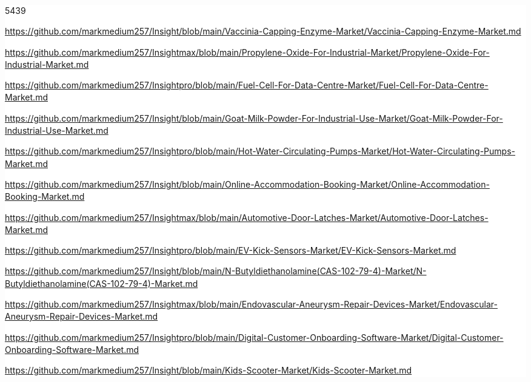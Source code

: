 5439</p><p><a href="https://github.com/markmedium257/Insight/blob/main/Vaccinia-Capping-Enzyme-Market/Vaccinia-Capping-Enzyme-Market.md">https://github.com/markmedium257/Insight/blob/main/Vaccinia-Capping-Enzyme-Market/Vaccinia-Capping-Enzyme-Market.md</a></p><p><a href="https://github.com/markmedium257/Insightmax/blob/main/Propylene-Oxide-For-Industrial-Market/Propylene-Oxide-For-Industrial-Market.md">https://github.com/markmedium257/Insightmax/blob/main/Propylene-Oxide-For-Industrial-Market/Propylene-Oxide-For-Industrial-Market.md</a></p><p><a href="https://github.com/markmedium257/Insightpro/blob/main/Fuel-Cell-For-Data-Centre-Market/Fuel-Cell-For-Data-Centre-Market.md">https://github.com/markmedium257/Insightpro/blob/main/Fuel-Cell-For-Data-Centre-Market/Fuel-Cell-For-Data-Centre-Market.md</a></p><p><a href="https://github.com/markmedium257/Insight/blob/main/Goat-Milk-Powder-For-Industrial-Use-Market/Goat-Milk-Powder-For-Industrial-Use-Market.md">https://github.com/markmedium257/Insight/blob/main/Goat-Milk-Powder-For-Industrial-Use-Market/Goat-Milk-Powder-For-Industrial-Use-Market.md</a></p><p><a href="https://github.com/markmedium257/Insightpro/blob/main/Hot-Water-Circulating-Pumps-Market/Hot-Water-Circulating-Pumps-Market.md">https://github.com/markmedium257/Insightpro/blob/main/Hot-Water-Circulating-Pumps-Market/Hot-Water-Circulating-Pumps-Market.md</a></p><p><a href="https://github.com/markmedium257/Insight/blob/main/Online-Accommodation-Booking-Market/Online-Accommodation-Booking-Market.md">https://github.com/markmedium257/Insight/blob/main/Online-Accommodation-Booking-Market/Online-Accommodation-Booking-Market.md</a></p><p><a href="https://github.com/markmedium257/Insightmax/blob/main/Automotive-Door-Latches-Market/Automotive-Door-Latches-Market.md">https://github.com/markmedium257/Insightmax/blob/main/Automotive-Door-Latches-Market/Automotive-Door-Latches-Market.md</a></p><p><a href="https://github.com/markmedium257/Insightpro/blob/main/EV-Kick-Sensors-Market/EV-Kick-Sensors-Market.md">https://github.com/markmedium257/Insightpro/blob/main/EV-Kick-Sensors-Market/EV-Kick-Sensors-Market.md</a></p><p><a href="https://github.com/markmedium257/Insight/blob/main/N-Butyldiethanolamine(CAS-102-79-4)-Market/N-Butyldiethanolamine(CAS-102-79-4)-Market.md">https://github.com/markmedium257/Insight/blob/main/N-Butyldiethanolamine(CAS-102-79-4)-Market/N-Butyldiethanolamine(CAS-102-79-4)-Market.md</a></p><p><a href="https://github.com/markmedium257/Insightmax/blob/main/Endovascular-Aneurysm-Repair-Devices-Market/Endovascular-Aneurysm-Repair-Devices-Market.md">https://github.com/markmedium257/Insightmax/blob/main/Endovascular-Aneurysm-Repair-Devices-Market/Endovascular-Aneurysm-Repair-Devices-Market.md</a></p><p><a href="https://github.com/markmedium257/Insightpro/blob/main/Digital-Customer-Onboarding-Software-Market/Digital-Customer-Onboarding-Software-Market.md">https://github.com/markmedium257/Insightpro/blob/main/Digital-Customer-Onboarding-Software-Market/Digital-Customer-Onboarding-Software-Market.md</a></p><p><a href="https://github.com/markmedium257/Insight/blob/main/Kids-Scooter-Market/Kids-Scooter-Market.md">https://github.com/markmedium257/Insight/blob/main/Kids-Scooter-Market/Kids-Scooter-Market.md</a></p>
